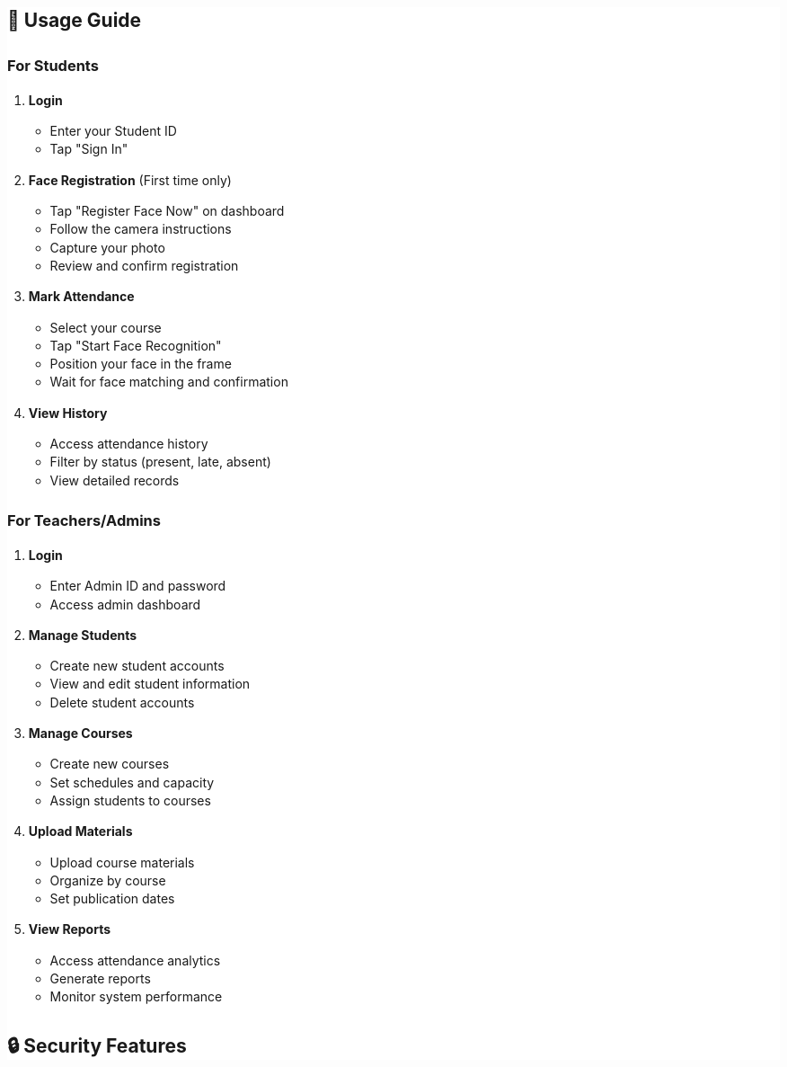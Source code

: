 ## 🎯 Usage Guide

### For Students

1. **Login**
   - Enter your Student ID
   - Tap "Sign In"

2. **Face Registration** (First time only)
   - Tap "Register Face Now" on dashboard
   - Follow the camera instructions
   - Capture your photo
   - Review and confirm registration

3. **Mark Attendance**
   - Select your course
   - Tap "Start Face Recognition"
   - Position your face in the frame
   - Wait for face matching and confirmation

4. **View History**
   - Access attendance history
   - Filter by status (present, late, absent)
   - View detailed records

### For Teachers/Admins

1. **Login**
   - Enter Admin ID and password
   - Access admin dashboard

2. **Manage Students**
   - Create new student accounts
   - View and edit student information
   - Delete student accounts

3. **Manage Courses**
   - Create new courses
   - Set schedules and capacity
   - Assign students to courses

4. **Upload Materials**
   - Upload course materials
   - Organize by course
   - Set publication dates

5. **View Reports**
   - Access attendance analytics
   - Generate reports
   - Monitor system performance

## 🔒 Security Features
